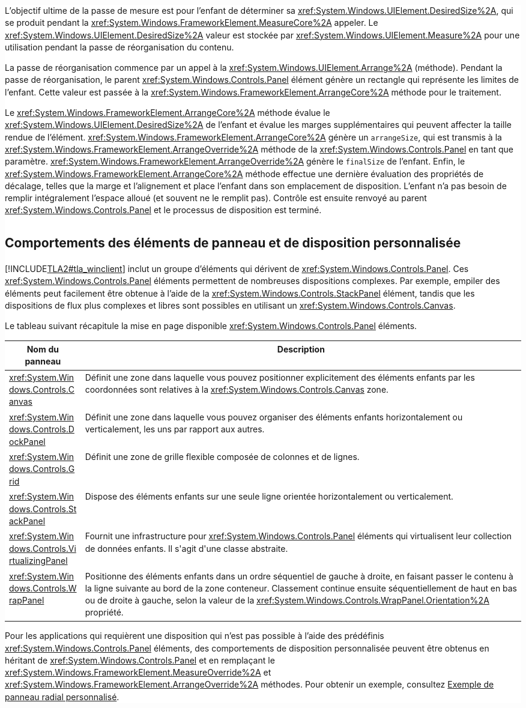  L’objectif ultime de la passe de mesure est pour l’enfant de déterminer sa <xref:System.Windows.UIElement.DesiredSize%2A>, qui se produit pendant la <xref:System.Windows.FrameworkElement.MeasureCore%2A> appeler. Le <xref:System.Windows.UIElement.DesiredSize%2A> valeur est stockée par <xref:System.Windows.UIElement.Measure%2A> pour une utilisation pendant la passe de réorganisation du contenu.  
  
 La passe de réorganisation commence par un appel à la <xref:System.Windows.UIElement.Arrange%2A> (méthode). Pendant la passe de réorganisation, le parent <xref:System.Windows.Controls.Panel> élément génère un rectangle qui représente les limites de l’enfant. Cette valeur est passée à la <xref:System.Windows.FrameworkElement.ArrangeCore%2A> méthode pour le traitement.  
  
 Le <xref:System.Windows.FrameworkElement.ArrangeCore%2A> méthode évalue le <xref:System.Windows.UIElement.DesiredSize%2A> de l’enfant et évalue les marges supplémentaires qui peuvent affecter la taille rendue de l’élément. <xref:System.Windows.FrameworkElement.ArrangeCore%2A> génère un `arrangeSize`, qui est transmis à la <xref:System.Windows.FrameworkElement.ArrangeOverride%2A> méthode de la <xref:System.Windows.Controls.Panel> en tant que paramètre. <xref:System.Windows.FrameworkElement.ArrangeOverride%2A> génère le `finalSize` de l’enfant. Enfin, le <xref:System.Windows.FrameworkElement.ArrangeCore%2A> méthode effectue une dernière évaluation des propriétés de décalage, telles que la marge et l’alignement et place l’enfant dans son emplacement de disposition. L’enfant n’a pas besoin de remplir intégralement l’espace alloué (et souvent ne le remplit pas). Contrôle est ensuite renvoyé au parent <xref:System.Windows.Controls.Panel> et le processus de disposition est terminé.  
  
<a name="LayoutSystem_PanelsCustom"></a>   
## <a name="panel-elements-and-custom-layout-behaviors"></a>Comportements des éléments de panneau et de disposition personnalisée  
 [!INCLUDE[TLA2#tla_winclient](../../../../includes/tla2sharptla-winclient-md.md)] inclut un groupe d’éléments qui dérivent de <xref:System.Windows.Controls.Panel>. Ces <xref:System.Windows.Controls.Panel> éléments permettent de nombreuses dispositions complexes. Par exemple, empiler des éléments peut facilement être obtenue à l’aide de la <xref:System.Windows.Controls.StackPanel> élément, tandis que les dispositions de flux plus complexes et libres sont possibles en utilisant un <xref:System.Windows.Controls.Canvas>.  
  
 Le tableau suivant récapitule la mise en page disponible <xref:System.Windows.Controls.Panel> éléments.  
  
|Nom du panneau|Description|  
|----------------|-----------------|  
|<xref:System.Windows.Controls.Canvas>|Définit une zone dans laquelle vous pouvez positionner explicitement des éléments enfants par les coordonnées sont relatives à la <xref:System.Windows.Controls.Canvas> zone.|  
|<xref:System.Windows.Controls.DockPanel>|Définit une zone dans laquelle vous pouvez organiser des éléments enfants horizontalement ou verticalement, les uns par rapport aux autres.|  
|<xref:System.Windows.Controls.Grid>|Définit une zone de grille flexible composée de colonnes et de lignes.|  
|<xref:System.Windows.Controls.StackPanel>|Dispose des éléments enfants sur une seule ligne orientée horizontalement ou verticalement.|  
|<xref:System.Windows.Controls.VirtualizingPanel>|Fournit une infrastructure pour <xref:System.Windows.Controls.Panel> éléments qui virtualisent leur collection de données enfants. Il s'agit d'une classe abstraite.|  
|<xref:System.Windows.Controls.WrapPanel>|Positionne des éléments enfants dans un ordre séquentiel de gauche à droite, en faisant passer le contenu à la ligne suivante au bord de la zone conteneur. Classement continue ensuite séquentiellement de haut en bas ou de droite à gauche, selon la valeur de la <xref:System.Windows.Controls.WrapPanel.Orientation%2A> propriété.|  
  
 Pour les applications qui requièrent une disposition qui n’est pas possible à l’aide des prédéfinis <xref:System.Windows.Controls.Panel> éléments, des comportements de disposition personnalisée peuvent être obtenus en héritant de <xref:System.Windows.Controls.Panel> et en remplaçant le <xref:System.Windows.FrameworkElement.MeasureOverride%2A> et <xref:System.Windows.FrameworkElement.ArrangeOverride%2A> méthodes. Pour obtenir un exemple, consultez [Exemple de panneau radial personnalisé](https://go.microsoft.com/fwlink/?LinkID=159982).  
  